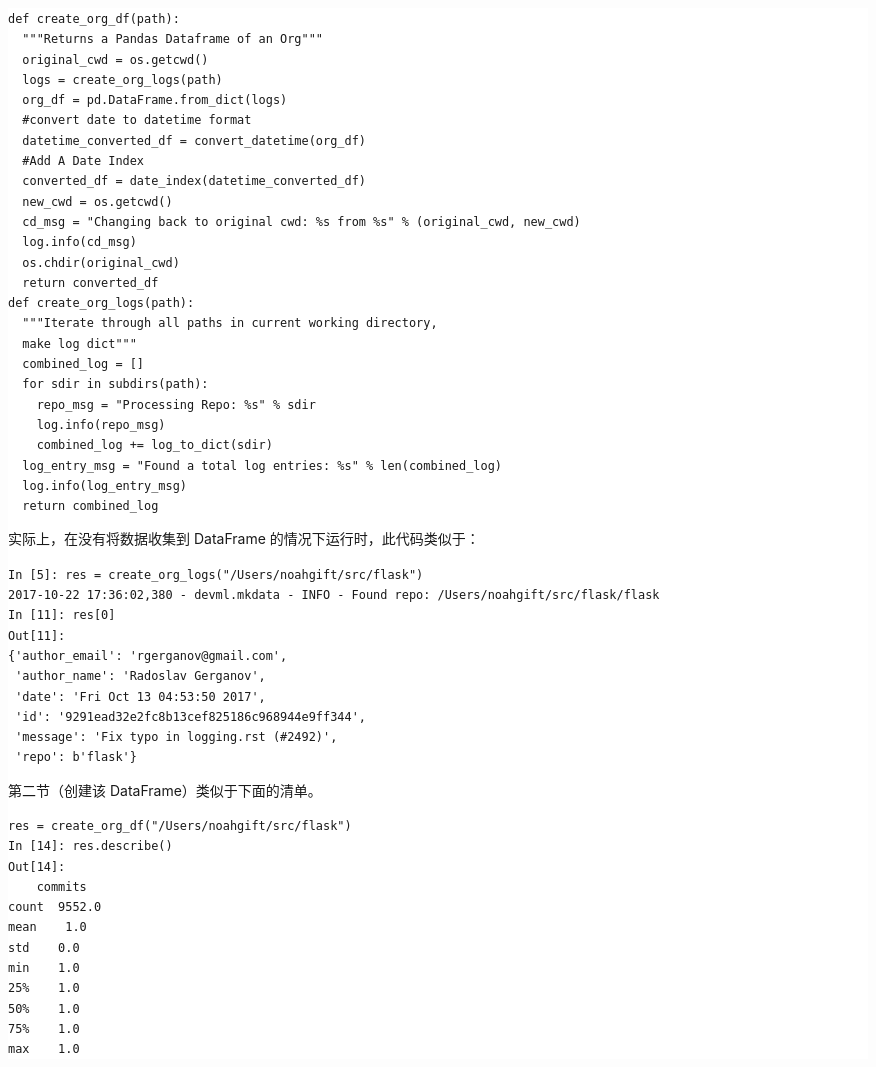 ```
def create_org_df(path):
  """Returns a Pandas Dataframe of an Org"""
  original_cwd = os.getcwd()
  logs = create_org_logs(path)
  org_df = pd.DataFrame.from_dict(logs)
  #convert date to datetime format
  datetime_converted_df = convert_datetime(org_df)
  #Add A Date Index
  converted_df = date_index(datetime_converted_df)
  new_cwd = os.getcwd()
  cd_msg = "Changing back to original cwd: %s from %s" % (original_cwd, new_cwd)
  log.info(cd_msg)
  os.chdir(original_cwd)
  return converted_df
def create_org_logs(path):
  """Iterate through all paths in current working directory,
  make log dict"""
  combined_log = []
  for sdir in subdirs(path):
    repo_msg = "Processing Repo: %s" % sdir
    log.info(repo_msg)
    combined_log += log_to_dict(sdir)
  log_entry_msg = "Found a total log entries: %s" % len(combined_log)
  log.info(log_entry_msg)
  return combined_log 
```

实际上，在没有将数据收集到 DataFrame 的情况下运行时，此代码类似于：

```
In [5]: res = create_org_logs("/Users/noahgift/src/flask")
2017-10-22 17:36:02,380 - devml.mkdata - INFO - Found repo: /Users/noahgift/src/flask/flask
In [11]: res[0]
Out[11]:
{'author_email': 'rgerganov@gmail.com',
 'author_name': 'Radoslav Gerganov',
 'date': 'Fri Oct 13 04:53:50 2017',
 'id': '9291ead32e2fc8b13cef825186c968944e9ff344',
 'message': 'Fix typo in logging.rst (#2492)',
 'repo': b'flask'} 
```

第二节（创建该 DataFrame）类似于下面的清单。

```
res = create_org_df("/Users/noahgift/src/flask")
In [14]: res.describe()
Out[14]:
    commits
count  9552.0
mean    1.0
std    0.0
min    1.0
25%    1.0
50%    1.0
75%    1.0
max    1.0 
```
